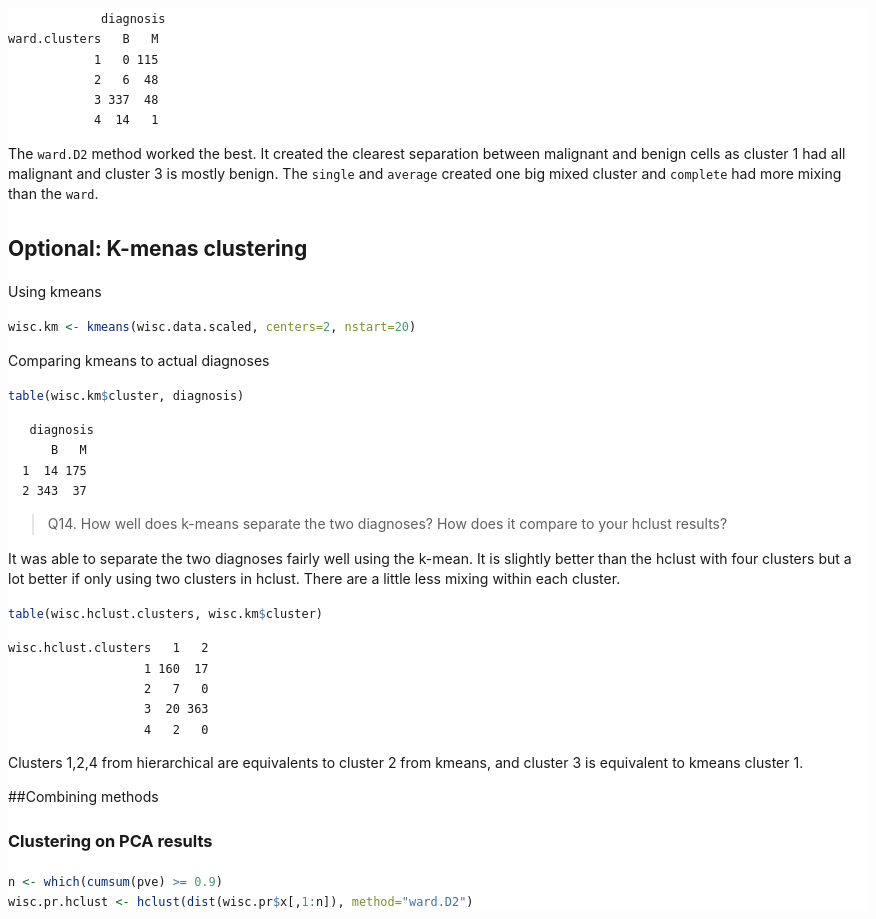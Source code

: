                  diagnosis
    ward.clusters   B   M
                1   0 115
                2   6  48
                3 337  48
                4  14   1

The `ward.D2` method worked the best. It created the clearest separation
between malignant and benign cells as cluster 1 had all malignant and
cluster 3 is mostly benign. The `single` and `average` created one big
mixed cluster and `complete` had more mixing than the `ward`.

## Optional: K-menas clustering

Using kmeans

``` r
wisc.km <- kmeans(wisc.data.scaled, centers=2, nstart=20)
```

Comparing kmeans to actual diagnoses

``` r
table(wisc.km$cluster, diagnosis)
```

       diagnosis
          B   M
      1  14 175
      2 343  37

> Q14. How well does k-means separate the two diagnoses? How does it
> compare to your hclust results?

It was able to separate the two diagnoses fairly well using the k-mean.
It is slightly better than the hclust with four clusters but a lot
better if only using two clusters in hclust. There are a little less
mixing within each cluster.

``` r
table(wisc.hclust.clusters, wisc.km$cluster)
```

                        
    wisc.hclust.clusters   1   2
                       1 160  17
                       2   7   0
                       3  20 363
                       4   2   0

Clusters 1,2,4 from hierarchical are equivalents to cluster 2 from
kmeans, and cluster 3 is equivalent to kmeans cluster 1.

\##Combining methods

### Clustering on PCA results

``` r
n <- which(cumsum(pve) >= 0.9)
wisc.pr.hclust <- hclust(dist(wisc.pr$x[,1:n]), method="ward.D2")
```

